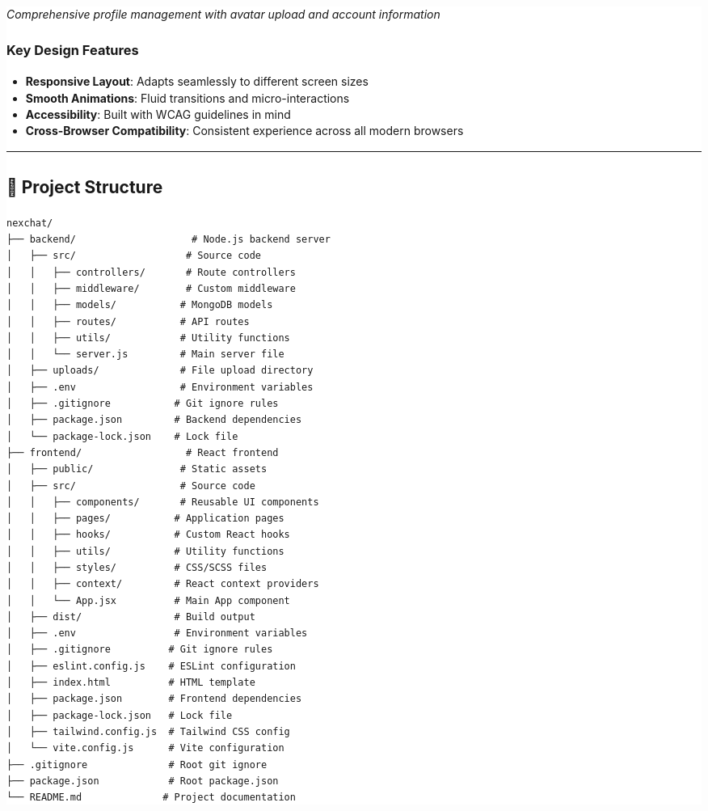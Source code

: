 *Comprehensive profile management with avatar upload and account information*

### **Key Design Features**
- **Responsive Layout**: Adapts seamlessly to different screen sizes
- **Smooth Animations**: Fluid transitions and micro-interactions
- **Accessibility**: Built with WCAG guidelines in mind
- **Cross-Browser Compatibility**: Consistent experience across all modern browsers

---

## 📁 Project Structure


```
nexchat/
├── backend/                    # Node.js backend server
│   ├── src/                   # Source code
│   │   ├── controllers/       # Route controllers
│   │   ├── middleware/        # Custom middleware
│   │   ├── models/           # MongoDB models
│   │   ├── routes/           # API routes
│   │   ├── utils/            # Utility functions
│   │   └── server.js         # Main server file
│   ├── uploads/              # File upload directory
│   ├── .env                  # Environment variables
│   ├── .gitignore           # Git ignore rules
│   ├── package.json         # Backend dependencies
│   └── package-lock.json    # Lock file
├── frontend/                  # React frontend
│   ├── public/               # Static assets
│   ├── src/                  # Source code
│   │   ├── components/       # Reusable UI components
│   │   ├── pages/           # Application pages
│   │   ├── hooks/           # Custom React hooks
│   │   ├── utils/           # Utility functions
│   │   ├── styles/          # CSS/SCSS files
│   │   ├── context/         # React context providers
│   │   └── App.jsx          # Main App component
│   ├── dist/                # Build output
│   ├── .env                 # Environment variables
│   ├── .gitignore          # Git ignore rules
│   ├── eslint.config.js    # ESLint configuration
│   ├── index.html          # HTML template
│   ├── package.json        # Frontend dependencies
│   ├── package-lock.json   # Lock file
│   ├── tailwind.config.js  # Tailwind CSS config
│   └── vite.config.js      # Vite configuration
├── .gitignore              # Root git ignore
├── package.json            # Root package.json
└── README.md              # Project documentation
```
